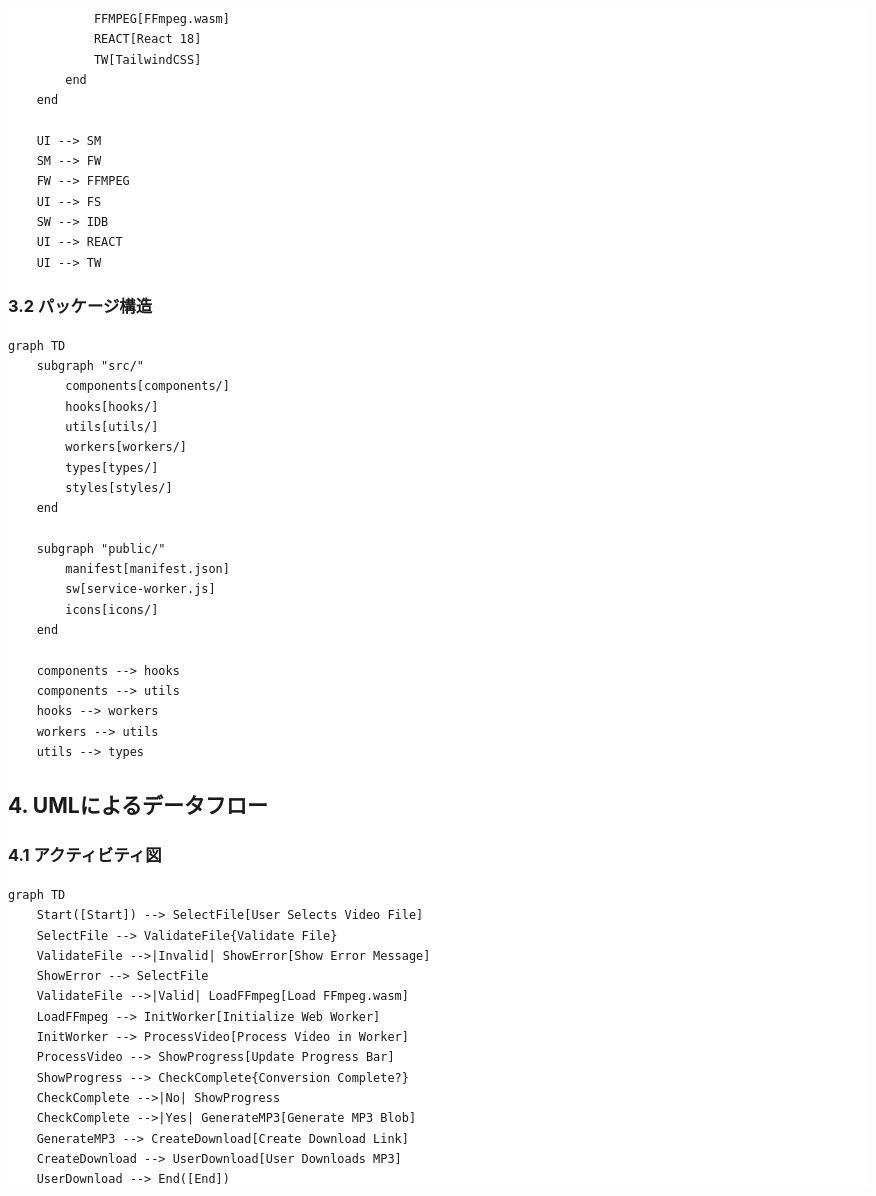 ```mermaid
            FFMPEG[FFmpeg.wasm]
            REACT[React 18]
            TW[TailwindCSS]
        end
    end
    
    UI --> SM
    SM --> FW
    FW --> FFMPEG
    UI --> FS
    SW --> IDB
    UI --> REACT
    UI --> TW
```

### 3.2 パッケージ構造

```mermaid
graph TD
    subgraph "src/"
        components[components/]
        hooks[hooks/]
        utils[utils/]
        workers[workers/]
        types[types/]
        styles[styles/]
    end
    
    subgraph "public/"
        manifest[manifest.json]
        sw[service-worker.js]
        icons[icons/]
    end
    
    components --> hooks
    components --> utils
    hooks --> workers
    workers --> utils
    utils --> types
```

## 4. UMLによるデータフロー

### 4.1 アクティビティ図

```mermaid
graph TD
    Start([Start]) --> SelectFile[User Selects Video File]
    SelectFile --> ValidateFile{Validate File}
    ValidateFile -->|Invalid| ShowError[Show Error Message]
    ShowError --> SelectFile
    ValidateFile -->|Valid| LoadFFmpeg[Load FFmpeg.wasm]
    LoadFFmpeg --> InitWorker[Initialize Web Worker]
    InitWorker --> ProcessVideo[Process Video in Worker]
    ProcessVideo --> ShowProgress[Update Progress Bar]
    ShowProgress --> CheckComplete{Conversion Complete?}
    CheckComplete -->|No| ShowProgress
    CheckComplete -->|Yes| GenerateMP3[Generate MP3 Blob]
    GenerateMP3 --> CreateDownload[Create Download Link]
    CreateDownload --> UserDownload[User Downloads MP3]
    UserDownload --> End([End])
```
